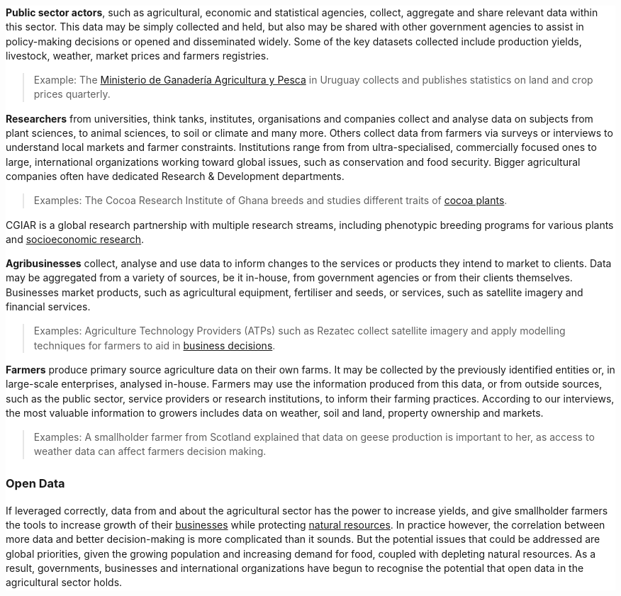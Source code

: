 **Public sector actors**, such as agricultural, economic and statistical agencies, collect, aggregate and share relevant data within this sector. This data may be simply collected and held, but also may be shared with other government agencies to assist in policy-making decisions or opened and disseminated widely. Some of the key datasets collected include production yields, livestock, weather, market prices and farmers registries.

<blockquote>
	<p>Example: The <a href="http://www.mgap.gub.uy/portal/page.aspx?2,diea,diea-precios,O,es,0,">Ministerio de Ganadería Agricultura y Pesca</a> in Uruguay collects and publishes statistics on land and crop prices quarterly.</p>
</blockquote>

**Researchers** from universities, think tanks, institutes, organisations and companies collect and analyse data on subjects from plant sciences, to animal sciences, to soil or climate and many more. Others collect data from farmers via surveys or interviews to understand local markets and farmer constraints. Institutions range from from ultra-specialised, commercially focused ones to large, international organizations working toward global issues, such as conservation and food security. Bigger agricultural companies often have dedicated Research & Development departments.

<blockquote>
	<p>Examples: The Cocoa Research Institute of Ghana breeds and studies different traits of <a href="http://crig.org.gh/">cocoa plants</a>.</p>
</blockquote>

CGIAR is a global research partnership with multiple research streams, including phenotypic breeding programs for various plants and [socioeconomic research][7].

**Agribusinesses** collect, analyse and use data to inform changes to the services or products they intend to market to clients. Data may be aggregated from a variety of sources, be it in-house, from government agencies or from their clients themselves. Businesses market products, such as agricultural equipment, fertiliser and seeds, or services, such as satellite imagery and financial services.

<blockquote>
	<p>Examples: Agriculture Technology Providers (ATPs) such as Rezatec collect satellite imagery and apply modelling techniques for farmers to aid in <a href="http://www.rezatec.com/about-us/">business decisions</a>.</p>
</blockquote>

**Farmers** produce primary source agriculture data on their own farms. It may be collected by the previously identified entities or, in large-scale enterprises, analysed in-house. Farmers may use the information produced from this data, or from outside sources, such as the public sector, service providers or research institutions, to inform their farming practices. According to our interviews, the most valuable information to growers includes data on weather, soil and land, property ownership and markets.

<blockquote>
	<p>Examples: A smallholder farmer from Scotland explained that data on geese production is important to her, as access to weather data can affect farmers decision making.</p>
</blockquote>

### Open Data

If leveraged correctly, data from and about the agricultural sector has the power to increase yields, and give smallholder farmers the tools to increase growth of their [businesses][9] while protecting [natural resources][10]. In practice however, the correlation between more data and better decision-making is more complicated than it sounds. But the potential issues that could be addressed are global priorities, given the growing population and increasing demand for food, coupled with depleting natural resources. As a result, governments, businesses and international organizations have begun to recognise the potential that open data in the agricultural sector holds.


[1]: https://responsibledata.io 
[2]: https://en.wikipedia.org/wiki/Precision_agriculture 
[3]: http://www.precisionag.com/technology/guidance/15-precision-agriculture-companies-to-watch-in-2016-opinion/ 
[4]: https://opendefinition.org 
[7]: http://www.cgiar.org/ 
[9]: http://scholarship.law.umn.edu/cgi/viewcontent.cgi?article=1008&context=mjlst 
[10]: http://blogs.edf.org/growingreturns/2015/02/11/a-farmers-perspective-4-reasons-why-collecting-data-is-important/ 
[11]: http://www.fao.org/home/en/ 
[12]: http://api.data.fao.org/1.0/ 
[13]: http://library.cgiar.org/ 
[14]: https://www.soilassociation.org/ 
[15]: http://www.informationisbeautiful.net/visualizations/worlds-biggest-data-breaches-hacks/
[16]: http://www.iwmi.cgiar.org/ 
[17]: http://scholarship.law.umn.edu/cgi/viewcontent.cgi?article=1008&context=mjlst 
[18]: http://scholarship.law.umn.edu/cgi/viewcontent.cgi?article=1008&context=mjlst 
[22]: https://wiki.p2pfoundation.net/Data_Cooperatives
[23]: http://www.scidev.net/global/bioprospecting/news/farmers-rights-at-stake-in-chile-s-monsanto-law-bill.html 
[24]: https://epic.org/privacy/profiling/ 
[25]: http://www.planttreaty.org/content/article-xiv 
[28]: http://www.icarda.org/sites/default/files/CGIAR%20OA%20Policy%20-%20October%202%202013%20-%20Approved%20by%20Consortium%20Board.pdf 
[29]: http://policy-practice.oxfam.org.uk/blog/2015/08/a-rights-based-approach-to-treating-data-responsibly 
[30]: http://www.gfar.net/sites/default/files/files/Rights%20of%20Farmers%20for%20Data%20Information%20and%20Knowledge.pdf 
